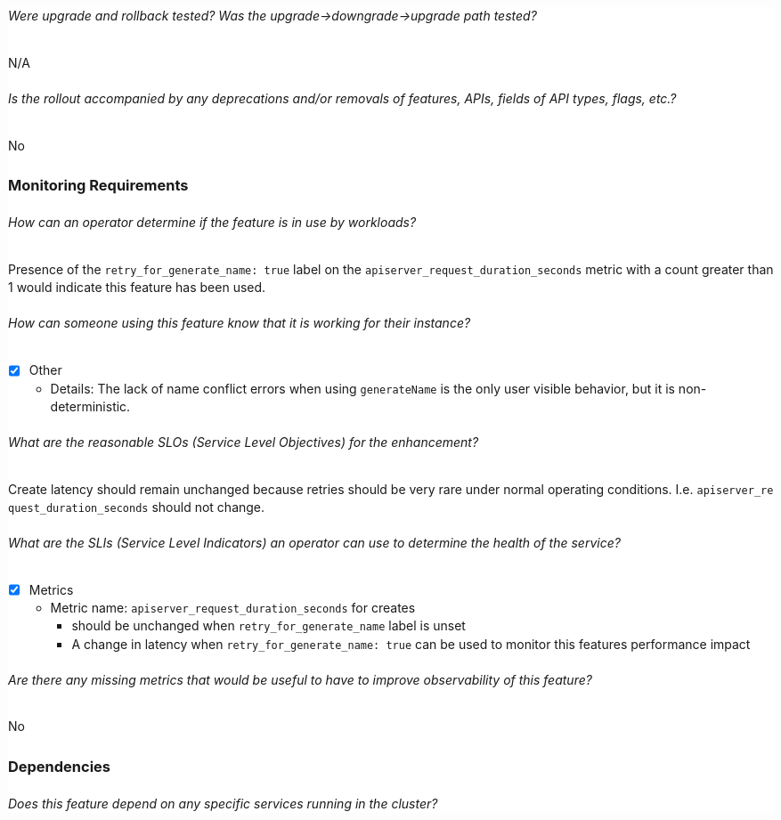 ###### Were upgrade and rollback tested? Was the upgrade->downgrade->upgrade path tested?

N/A

###### Is the rollout accompanied by any deprecations and/or removals of features, APIs, fields of API types, flags, etc.?

No

### Monitoring Requirements



###### How can an operator determine if the feature is in use by workloads?

Presence of the `retry_for_generate_name: true` label on the `apiserver_request_duration_seconds` metric
with a count greater than 1 would indicate this feature has been used.

###### How can someone using this feature know that it is working for their instance?

- [x] Other
  - Details: The lack of name conflict errors when using `generateName` is the only user visible behavior, but it
    is non-deterministic.

###### What are the reasonable SLOs (Service Level Objectives) for the enhancement?

Create latency should remain unchanged because retries should be very rare under normal
operating conditions. I.e. `apiserver_request_duration_seconds` should not change.

###### What are the SLIs (Service Level Indicators) an operator can use to determine the health of the service?



- [x] Metrics
  - Metric name: `apiserver_request_duration_seconds` for creates
    - should be unchanged when `retry_for_generate_name` label is unset
    - A change in latency when `retry_for_generate_name: true` can be used to monitor this features performance impact


###### Are there any missing metrics that would be useful to have to improve observability of this feature?

No

### Dependencies

###### Does this feature depend on any specific services running in the cluster?


[kubernetes.io]: https://kubernetes.io/
[kubernetes/enhancements]: https://git.k8s.io/enhancements
[kubernetes/kubernetes]: https://git.k8s.io/kubernetes
[kubernetes/website]: https://git.k8s.io/website
